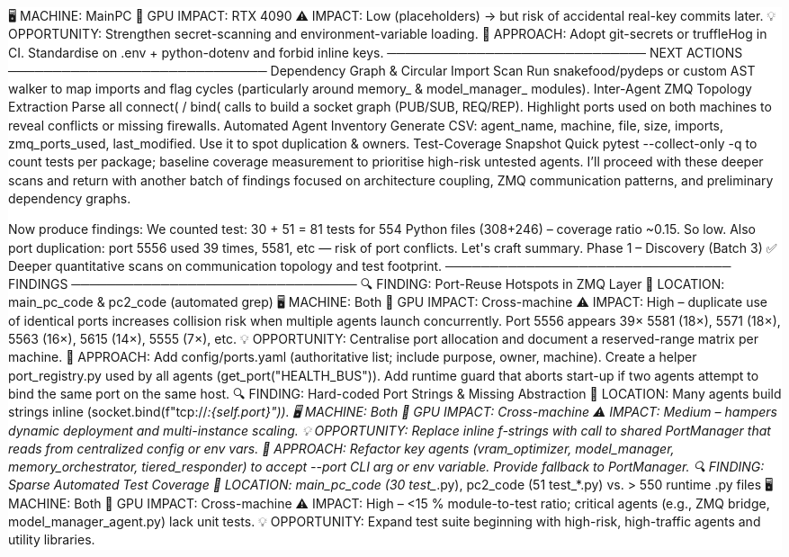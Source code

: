 🖥️ MACHINE: MainPC
🎯 GPU IMPACT: RTX 4090
⚠️ IMPACT: Low (placeholders) → but risk of accidental real-key commits later.
💡 OPPORTUNITY: Strengthen secret-scanning and environment-variable loading.
🔧 APPROACH:
Adopt git-secrets or truffleHog in CI.
Standardise on .env + python-dotenv and forbid inline keys.
───────────────────────────── NEXT ACTIONS ─────────────────────────────
Dependency Graph & Circular Import Scan
Run snakefood/pydeps or custom AST walker to map imports and flag cycles (particularly around memory_ & model_manager_ modules).
Inter-Agent ZMQ Topology Extraction
Parse all connect( / bind( calls to build a socket graph (PUB/SUB, REQ/REP).
Highlight ports used on both machines to reveal conflicts or missing firewalls.
Automated Agent Inventory
Generate CSV: agent_name, machine, file, size, imports, zmq_ports_used, last_modified.
Use it to spot duplication & owners.
Test-Coverage Snapshot
Quick pytest --collect-only -q to count tests per package; baseline coverage measurement to prioritise high-risk untested agents.
I’ll proceed with these deeper scans and return with another batch of findings focused on architecture coupling, ZMQ communication patterns, and preliminary dependency graphs.


Now produce findings:
We counted test: 30 + 51 = 81 tests for 554 Python files (308+246) – coverage ratio ~0.15. So low.
Also port duplication: port 5556 used 39 times, 5581, etc — risk of port conflicts.
Let's craft summary.
Phase 1 – Discovery (Batch 3) ✅
Deeper quantitative scans on communication topology and test footprint.
──────────────────────────────── FINDINGS ────────────────────────────────
🔍 FINDING: Port-Reuse Hotspots in ZMQ Layer
📁 LOCATION: main_pc_code & pc2_code (automated grep)
🖥️ MACHINE: Both
🎯 GPU IMPACT: Cross-machine
⚠️ IMPACT: High – duplicate use of identical ports increases collision risk when multiple agents launch concurrently.
Port 5556 appears 39×
5581 (18×), 5571 (18×), 5563 (16×), 5615 (14×), 5555 (7×), etc.
💡 OPPORTUNITY: Centralise port allocation and document a reserved-range matrix per machine.
🔧 APPROACH:
Add config/ports.yaml (authoritative list; include purpose, owner, machine).
Create a helper port_registry.py used by all agents (get_port("HEALTH_BUS")).
Add runtime guard that aborts start-up if two agents attempt to bind the same port on the same host.
🔍 FINDING: Hard-coded Port Strings & Missing Abstraction
📁 LOCATION: Many agents build strings inline (socket.bind(f"tcp://*:{self.port}")).
🖥️ MACHINE: Both
🎯 GPU IMPACT: Cross-machine
⚠️ IMPACT: Medium – hampers dynamic deployment and multi-instance scaling.
💡 OPPORTUNITY: Replace inline f-strings with call to shared PortManager that reads from centralized config or env vars.
🔧 APPROACH:
Refactor key agents (vram_optimizer, model_manager, memory_orchestrator, tiered_responder) to accept --port CLI arg or env variable.
Provide fallback to PortManager.
🔍 FINDING: Sparse Automated Test Coverage
📁 LOCATION: main_pc_code (30 test_*.py), pc2_code (51 test_*.py) vs. > 550 runtime .py files
🖥️ MACHINE: Both
🎯 GPU IMPACT: Cross-machine
⚠️ IMPACT: High – <15 % module-to-test ratio; critical agents (e.g., ZMQ bridge, model_manager_agent.py) lack unit tests.
💡 OPPORTUNITY: Expand test suite beginning with high-risk, high-traffic agents and utility libraries.